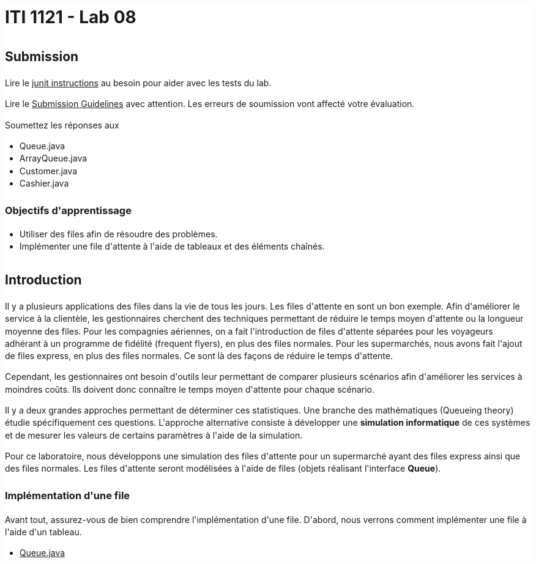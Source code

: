 # ITI 1121 - Lab 08

## Submission

Lire le [junit instructions](JUNIT.en.md) au besoin pour aider
avec les tests du lab.

Lire le [Submission Guidelines](SUBMISSION.en.md) avec attention.
Les erreurs de soumission vont affecté votre évaluation.

Soumettez les réponses aux

* Queue.java
* ArrayQueue.java
* Customer.java
* Cashier.java

### Objectifs d'apprentissage

*   Utiliser des files afin de résoudre des problèmes.
*   Implémenter une file d'attente à l'aide de tableaux et des éléments chaînés.



## Introduction

Il y a plusieurs applications des files dans la vie de tous les jours. Les files d'attente en sont un bon exemple. Afin d'améliorer le service à la clientèle, les gestionnaires cherchent des techniques permettant de réduire le temps moyen d'attente ou la longueur moyenne des files. Pour les compagnies aériennes, on a fait l'introduction de files d'attente séparées pour les voyageurs adhérant à un programme de fidélité (frequent flyers), en plus des files normales. Pour les supermarchés, nous avons fait l'ajout de files express, en plus des files normales. Ce sont là des façons de réduire le temps d'attente.

Cependant, les gestionnaires ont besoin d'outils leur permettant de comparer plusieurs scénarios afin d'améliorer les services à moindres coûts. Ils doivent donc connaître le temps moyen d'attente pour chaque scénario.

Il y a deux grandes approches permettant de déterminer ces statistiques. Une branche des mathématiques (Queueing theory) étudie spécifiquement ces questions. L'approche alternative consiste à développer une **simulation informatique** de ces systèmes et de mesurer les valeurs de certains paramètres à l'aide de la simulation.

Pour ce laboratoire, nous développons une simulation des files d'attente pour un supermarché ayant des files express ainsi que des files normales. Les files d'attente seront modélisées à l'aide de files (objets réalisant l'interface **Queue**).

### Implémentation d'une file

Avant tout, assurez-vous de bien comprendre l'implémentation d'une file. D'abord, nous verrons comment implémenter une file à l'aide d'un tableau.

*   [Queue.java](https://www.site.uottawa.ca/~gvj/Courses/ITI1121/lectures/labs/lab8_template/Queue.java)
